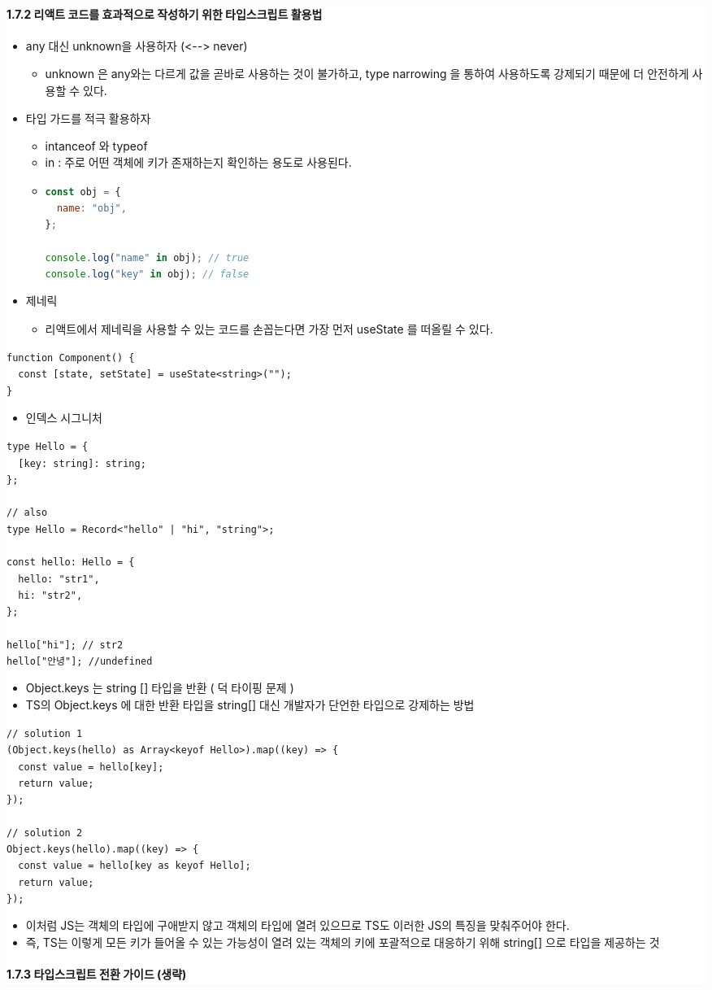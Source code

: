 #### 1.7.2 리액트 코드를 효과적으로 작성하기 위한 타입스크립트 활용법

- any 대신 unknown을 사용하자 (<--> never)
  - unknown 은 any와는 다르게 값을 곧바로 사용하는 것이 불가하고, type narrowing 을 통하여 사용하도록 강제되기 때문에 더 안전하게 사용할 수 있다.
- 타입 가드를 적극 활용하자

  - intanceof 와 typeof
  - in : 주로 어떤 객체에 키가 존재하는지 확인하는 용도로 사용된다.
  - ```jsx
    const obj = {
      name: "obj",
    };

    console.log("name" in obj); // true
    console.log("key" in obj); // false
    ```

- 제네릭
  - 리액트에서 제네릭을 사용할 수 있는 코드를 손꼽는다면 가장 먼저 useState 를 떠올릴 수 있다.

```tsx
function Component() {
  const [state, setState] = useState<string>("");
}
```

- 인덱스 시그니처

```tsx
type Hello = {
  [key: string]: string;
};

// also
type Hello = Record<"hello" | "hi", "string">;

const hello: Hello = {
  hello: "str1",
  hi: "str2",
};

hello["hi"]; // str2
hello["안녕"]; //undefined
```

- Object.keys 는 string [] 타입을 반환 ( 덕 타이핑 문제 )
- TS의 Object.keys 에 대한 반환 타입을 string[] 대신 개발자가 단언한 타입으로 강제하는 방법
```tsx
// solution 1
(Object.keys(hello) as Array<keyof Hello>).map((key) => {
  const value = hello[key];
  return value;
});

// solution 2
Object.keys(hello).map((key) => {
  const value = hello[key as keyof Hello];
  return value;
});
```
- 이처럼 JS는 객체의 타입에 구애받지 않고 객체의 타입에 열려 있으므로 TS도 이러한 JS의 특징을 맞춰주어야 한다.
- 즉, TS는 이렇게 모든 키가 들어올 수 있는 가능성이 열려 있는 객체의 키에 포괄적으로 대응하기 위해 string[] 으로 타입을 제공하는 것

#### 1.7.3 타입스크립트 전환 가이드 (생략)

